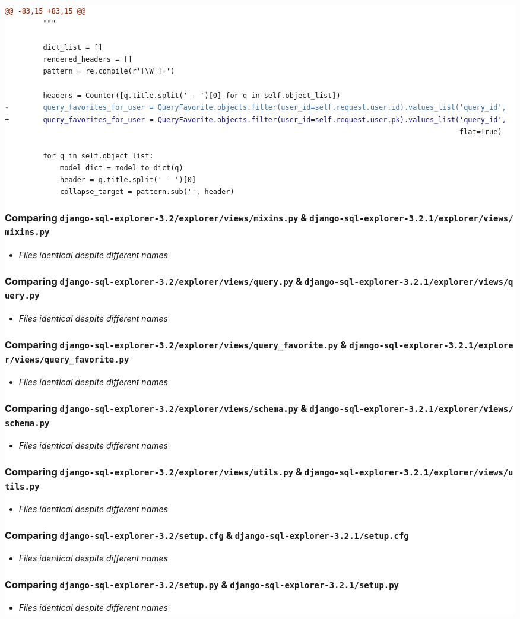 ```diff
@@ -83,15 +83,15 @@
         """
 
         dict_list = []
         rendered_headers = []
         pattern = re.compile(r'[\W_]+')
 
         headers = Counter([q.title.split(' - ')[0] for q in self.object_list])
-        query_favorites_for_user = QueryFavorite.objects.filter(user_id=self.request.user.id).values_list('query_id',
+        query_favorites_for_user = QueryFavorite.objects.filter(user_id=self.request.user.pk).values_list('query_id',
                                                                                                           flat=True)
 
         for q in self.object_list:
             model_dict = model_to_dict(q)
             header = q.title.split(' - ')[0]
             collapse_target = pattern.sub('', header)
```

### Comparing `django-sql-explorer-3.2/explorer/views/mixins.py` & `django-sql-explorer-3.2.1/explorer/views/mixins.py`

 * *Files identical despite different names*

### Comparing `django-sql-explorer-3.2/explorer/views/query.py` & `django-sql-explorer-3.2.1/explorer/views/query.py`

 * *Files identical despite different names*

### Comparing `django-sql-explorer-3.2/explorer/views/query_favorite.py` & `django-sql-explorer-3.2.1/explorer/views/query_favorite.py`

 * *Files identical despite different names*

### Comparing `django-sql-explorer-3.2/explorer/views/schema.py` & `django-sql-explorer-3.2.1/explorer/views/schema.py`

 * *Files identical despite different names*

### Comparing `django-sql-explorer-3.2/explorer/views/utils.py` & `django-sql-explorer-3.2.1/explorer/views/utils.py`

 * *Files identical despite different names*

### Comparing `django-sql-explorer-3.2/setup.cfg` & `django-sql-explorer-3.2.1/setup.cfg`

 * *Files identical despite different names*

### Comparing `django-sql-explorer-3.2/setup.py` & `django-sql-explorer-3.2.1/setup.py`

 * *Files identical despite different names*

